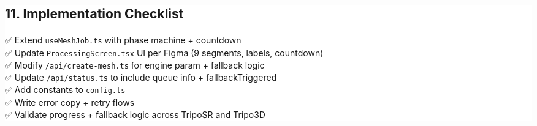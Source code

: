 
## 11. Implementation Checklist

✅ Extend `useMeshJob.ts` with phase machine + countdown  
✅ Update `ProcessingScreen.tsx` UI per Figma (9 segments, labels, countdown)  
✅ Modify `/api/create-mesh.ts` for engine param + fallback logic  
✅ Update `/api/status.ts` to include queue info + fallbackTriggered  
✅ Add constants to `config.ts`  
✅ Write error copy + retry flows  
✅ Validate progress + fallback logic across TripoSR and Tripo3D
